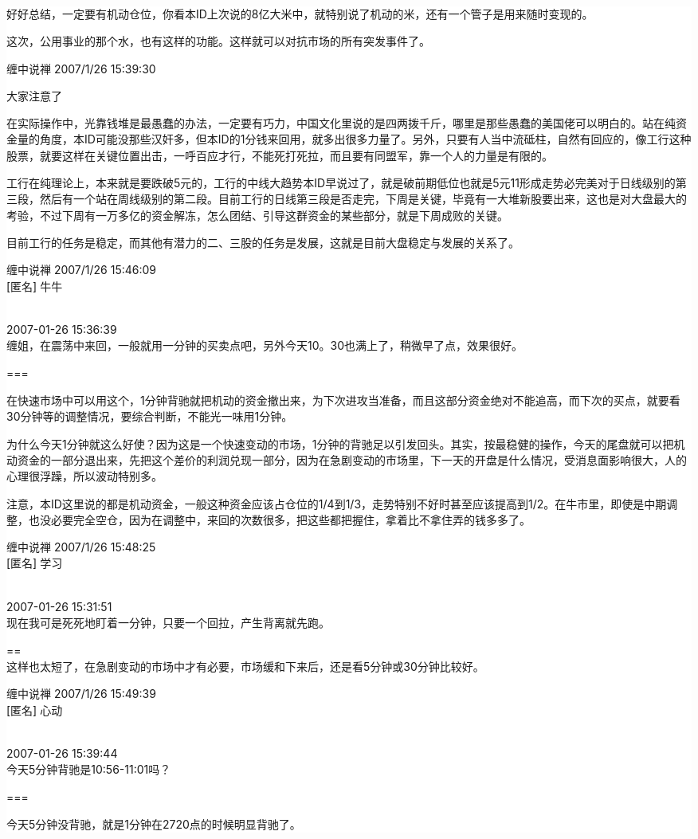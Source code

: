好好总结，一定要有机动仓位，你看本ID上次说的8亿大米中，就特别说了机动的米，还有一个管子是用来随时变现的。

这次，公用事业的那个水，也有这样的功能。这样就可以对抗市场的所有突发事件了。
</div>

<div class='blog-comment'>
<span class='blog-comment-chan'>缠中说禅</span> 2007/1/26 15:39:30<br/>

大家注意了

在实际操作中，光靠钱堆是最愚蠢的办法，一定要有巧力，中国文化里说的是四两拨千斤，哪里是那些愚蠢的美国佬可以明白的。站在纯资金量的角度，本ID可能没那些汉奸多，但本ID的1分钱来回用，就多出很多力量了。另外，只要有人当中流砥柱，自然有回应的，像工行这种股票，就要这样在关键位置出击，一呼百应才行，不能死打死拉，而且要有同盟军，靠一个人的力量是有限的。

工行在纯理论上，本来就是要跌破5元的，工行的中线大趋势本ID早说过了，就是破前期低位也就是5元11形成走势必完美对于日线级别的第三段，然后有一个站在周线级别的第二段。目前工行的日线第三段是否走完，下周是关键，毕竟有一大堆新股要出来，这也是对大盘最大的考验，不过下周有一万多亿的资金解冻，怎么团结、引导这群资金的某些部分，就是下周成败的关键。

目前工行的任务是稳定，而其他有潜力的二、三股的任务是发展，这就是目前大盘稳定与发展的关系了。
</div>

<div class='blog-comment'>
<span class='blog-comment-chan'>缠中说禅</span> 2007/1/26 15:46:09<br/>
[匿名] 牛牛 <br/><br/>

 
2007-01-26 15:36:39 <br/>
缠姐，在震荡中来回，一般就用一分钟的买卖点吧，另外今天10。30也满上了，稍微早了点，效果很好。 
 
===<br/>

在快速市场中可以用这个，1分钟背驰就把机动的资金撤出来，为下次进攻当准备，而且这部分资金绝对不能追高，而下次的买点，就要看30分钟等的调整情况，要综合判断，不能光一味用1分钟。

为什么今天1分钟就这么好使？因为这是一个快速变动的市场，1分钟的背驰足以引发回头。其实，按最稳健的操作，今天的尾盘就可以把机动资金的一部分退出来，先把这个差价的利润兑现一部分，因为在急剧变动的市场里，下一天的开盘是什么情况，受消息面影响很大，人的心理很浮躁，所以波动特别多。

注意，本ID这里说的都是机动资金，一般这种资金应该占仓位的1/4到1/3，走势特别不好时甚至应该提高到1/2。在牛市里，即使是中期调整，也没必要完全空仓，因为在调整中，来回的次数很多，把这些都把握住，拿着比不拿住弄的钱多多了。
</div>

<div class='blog-comment'>
<span class='blog-comment-chan'>缠中说禅</span> 2007/1/26 15:48:25<br/>
[匿名] 学习 <br/><br/>

 
2007-01-26 15:31:51 <br/>
现在我可是死死地盯着一分钟，只要一个回拉，产生背离就先跑。 
 
==<br/>
这样也太短了，在急剧变动的市场中才有必要，市场缓和下来后，还是看5分钟或30分钟比较好。
</div>

<div class='blog-comment'>
<span class='blog-comment-chan'>缠中说禅</span> 2007/1/26 15:49:39<br/>
[匿名] 心动 <br/><br/>

 
2007-01-26 15:39:44 <br/>
今天5分钟背驰是10:56-11:01吗？
 
===<br/>

今天5分钟没背驰，就是1分钟在2720点的时候明显背驰了。
</div>
